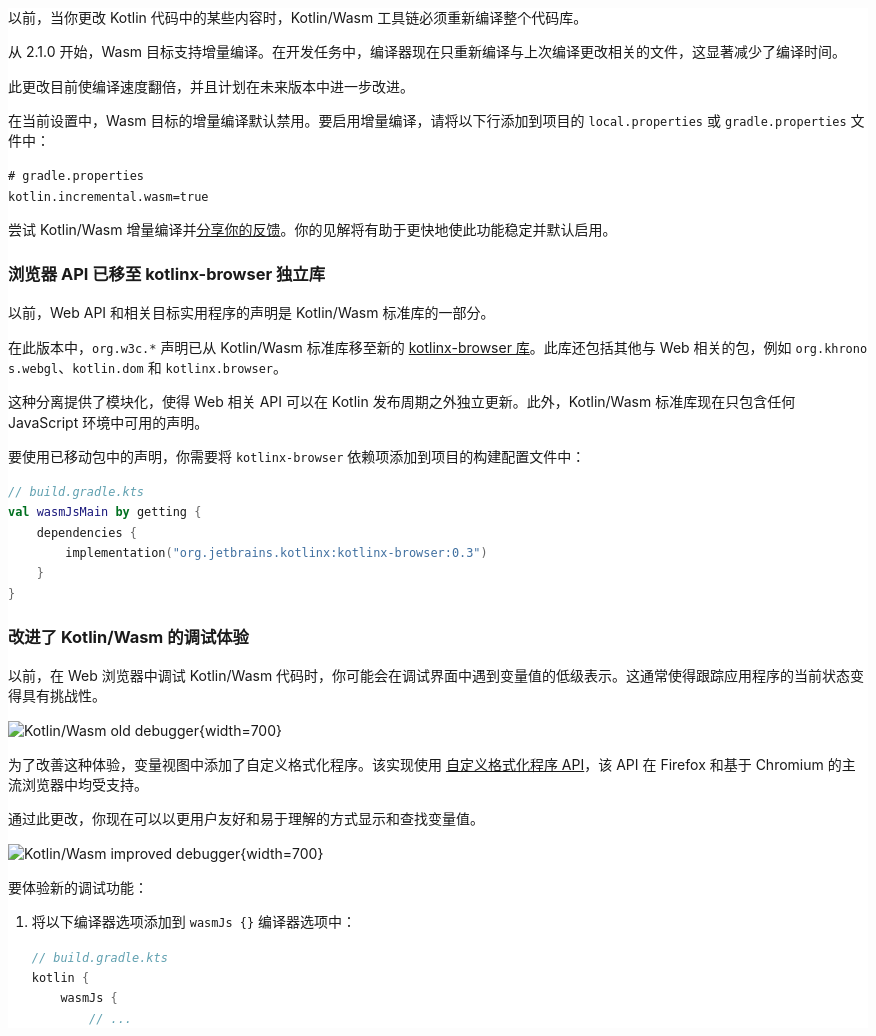 以前，当你更改 Kotlin 代码中的某些内容时，Kotlin/Wasm 工具链必须重新编译整个代码库。

从 2.1.0 开始，Wasm 目标支持增量编译。在开发任务中，编译器现在只重新编译与上次编译更改相关的文件，这显著减少了编译时间。

此更改目前使编译速度翻倍，并且计划在未来版本中进一步改进。

在当前设置中，Wasm 目标的增量编译默认禁用。要启用增量编译，请将以下行添加到项目的 `local.properties` 或 `gradle.properties` 文件中：

```none
# gradle.properties
kotlin.incremental.wasm=true
```

尝试 Kotlin/Wasm 增量编译并[分享你的反馈](https://youtrack.jetbrains.com/issue/KT-72158/Kotlin-Wasm-incremental-compilation-feedback)。你的见解将有助于更快地使此功能稳定并默认启用。

### 浏览器 API 已移至 kotlinx-browser 独立库

以前，Web API 和相关目标实用程序的声明是 Kotlin/Wasm 标准库的一部分。

在此版本中，`org.w3c.*` 声明已从 Kotlin/Wasm 标准库移至新的 [kotlinx-browser 库](https://github.com/kotlin/kotlinx-browser)。此库还包括其他与 Web 相关的包，例如 `org.khronos.webgl`、`kotlin.dom` 和 `kotlinx.browser`。

这种分离提供了模块化，使得 Web 相关 API 可以在 Kotlin 发布周期之外独立更新。此外，Kotlin/Wasm 标准库现在只包含任何 JavaScript 环境中可用的声明。

要使用已移动包中的声明，你需要将 `kotlinx-browser` 依赖项添加到项目的构建配置文件中：

```kotlin
// build.gradle.kts
val wasmJsMain by getting {
    dependencies {
        implementation("org.jetbrains.kotlinx:kotlinx-browser:0.3")
    }
}
```

### 改进了 Kotlin/Wasm 的调试体验

以前，在 Web 浏览器中调试 Kotlin/Wasm 代码时，你可能会在调试界面中遇到变量值的低级表示。这通常使得跟踪应用程序的当前状态变得具有挑战性。

![Kotlin/Wasm old debugger](wasm-old-debugger.png){width=700}

为了改善这种体验，变量视图中添加了自定义格式化程序。该实现使用 [自定义格式化程序 API](https://firefox-source-docs.mozilla.org/devtools-user/custom_formatters/index.html)，该 API 在 Firefox 和基于 Chromium 的主流浏览器中均受支持。

通过此更改，你现在可以以更用户友好和易于理解的方式显示和查找变量值。

![Kotlin/Wasm improved debugger](wasm-debugger-improved.png){width=700}

要体验新的调试功能：

1.  将以下编译器选项添加到 `wasmJs {}` 编译器选项中：

    ```kotlin
    // build.gradle.kts
    kotlin {
        wasmJs {
            // ...
    